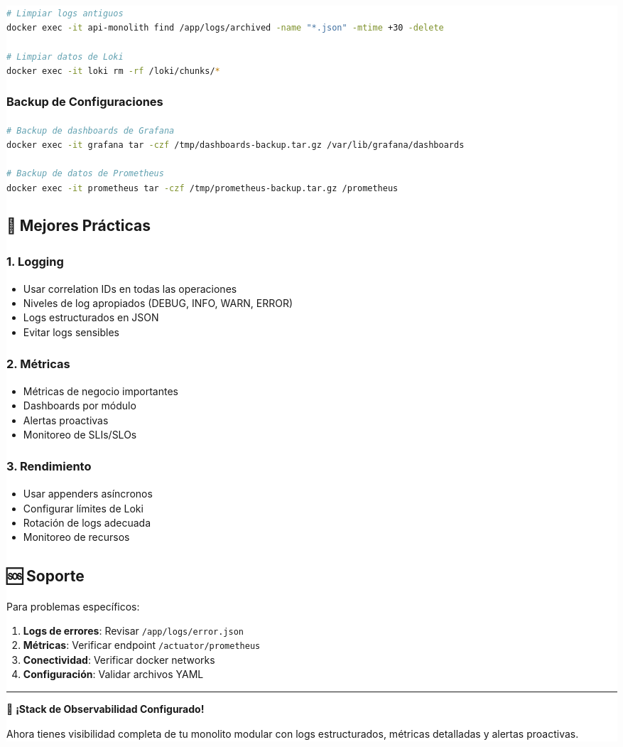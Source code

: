 ```bash
# Limpiar logs antiguos
docker exec -it api-monolith find /app/logs/archived -name "*.json" -mtime +30 -delete

# Limpiar datos de Loki
docker exec -it loki rm -rf /loki/chunks/*
```

### **Backup de Configuraciones**

```bash
# Backup de dashboards de Grafana
docker exec -it grafana tar -czf /tmp/dashboards-backup.tar.gz /var/lib/grafana/dashboards

# Backup de datos de Prometheus
docker exec -it prometheus tar -czf /tmp/prometheus-backup.tar.gz /prometheus
```

## 🎯 Mejores Prácticas

### **1. Logging**

- Usar correlation IDs en todas las operaciones
- Niveles de log apropiados (DEBUG, INFO, WARN, ERROR)
- Logs estructurados en JSON
- Evitar logs sensibles

### **2. Métricas**

- Métricas de negocio importantes
- Dashboards por módulo
- Alertas proactivas
- Monitoreo de SLIs/SLOs

### **3. Rendimiento**

- Usar appenders asíncronos
- Configurar límites de Loki
- Rotación de logs adecuada
- Monitoreo de recursos

## 🆘 Soporte

Para problemas específicos:

1. **Logs de errores**: Revisar `/app/logs/error.json`
2. **Métricas**: Verificar endpoint `/actuator/prometheus`
3. **Conectividad**: Verificar docker networks
4. **Configuración**: Validar archivos YAML

---

🎉 **¡Stack de Observabilidad Configurado!**

Ahora tienes visibilidad completa de tu monolito modular con logs estructurados, métricas detalladas y alertas proactivas.
